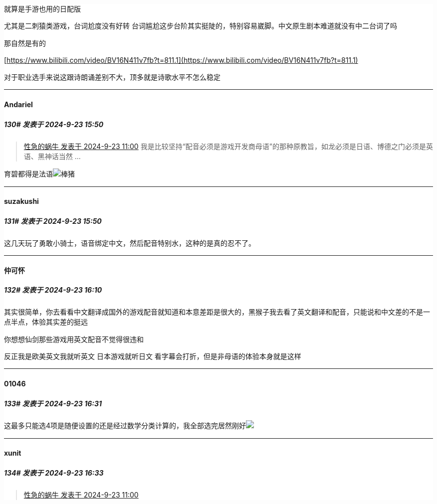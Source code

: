 就算是手游也用的日配版

尤其是二刺猿类游戏，台词尬度没有好转</blockquote>
台词尴尬这步台阶其实挺陡的，特别容易崴脚。中文原生剧本难道就没有中二台词了吗

那自然是有的

[https://www.bilibili.com/video/BV16N411v7fb?t=811.1](https://www.bilibili.com/video/BV16N411v7fb?t=811.1)

对于职业选手来说这跟诗朗诵差别不大，顶多就是诗歌水平不怎么稳定


*****

####  Andariel  
##### 130#       发表于 2024-9-23 15:50

<blockquote><a href="httphttps://bbs.saraba1st.com/2b/forum.php?mod=redirect&amp;goto=findpost&amp;pid=66279243&amp;ptid=2200136" target="_blank">性急的蜗牛 发表于 2024-9-23 11:00</a>
我是比较坚持“配音必须是游戏开发商母语”的那种原教旨，如龙必须是日语、博德之门必须是英语、黑神话当然 ...</blockquote>
育碧都得是法语<img src="https://static.saraba1st.com/image/smiley/face2017/030.png" referrerpolicy="no-referrer">棒猪

*****

####  suzakushi  
##### 131#       发表于 2024-9-23 15:50

这几天玩了勇敢小骑士，语音绑定中文，然后配音特别水，这种的是真的忍不了。


*****

####  仲可怀  
##### 132#       发表于 2024-9-23 16:10

其实很简单，你去看看中文翻译成国外的游戏配音就知道和本意差距是很大的，黑猴子我去看了英文翻译和配音，只能说和中文差的不是一点半点，体验其实差的挺远

你想想仙剑那些游戏用英文配音不觉得很违和

反正我是欧美英文我就听英文 日本游戏就听日文 看字幕会打折，但是非母语的体验本身就是这样


*****

####  01046  
##### 133#       发表于 2024-9-23 16:31

这最多只能选4项是随便设置的还是经过数学分类计算的，我全部选完居然刚好<img src="https://static.saraba1st.com/image/smiley/face2017/001.png" referrerpolicy="no-referrer">

*****

####  xunit  
##### 134#       发表于 2024-9-23 16:33

<blockquote><a href="httphttps://bbs.saraba1st.com/2b/forum.php?mod=redirect&amp;goto=findpost&amp;pid=66279243&amp;ptid=2200136" target="_blank">性急的蜗牛 发表于 2024-9-23 11:00</a>

